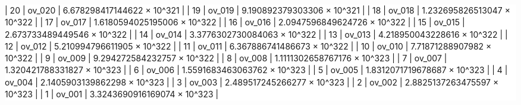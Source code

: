 | 20 | ov_020 | 6.678298417144622 × 10^321 |
| 19 | ov_019 | 9.190892379303306 × 10^321 |
| 18 | ov_018 | 1.232695826513047 × 10^322 |
| 17 | ov_017 | 1.6180594025195006 × 10^322 |
| 16 | ov_016 | 2.0947596849624726 × 10^322 |
| 15 | ov_015 | 2.673733489449546 × 10^322 |
| 14 | ov_014 | 3.3776302730084063 × 10^322 |
| 13 | ov_013 | 4.218950043228616 × 10^322 |
| 12 | ov_012 | 5.210994796611905 × 10^322 |
| 11 | ov_011 | 6.367886741486673 × 10^322 |
| 10 | ov_010 | 7.71871288907982 × 10^322 |
| 9 | ov_009 | 9.294272584232757 × 10^322 |
| 8 | ov_008 | 1.1111302658767176 × 10^323 |
| 7 | ov_007 | 1.320421788331827 × 10^323 |
| 6 | ov_006 | 1.5591683463063762 × 10^323 |
| 5 | ov_005 | 1.8312071719678687 × 10^323 |
| 4 | ov_004 | 2.1405903139862298 × 10^323 |
| 3 | ov_003 | 2.489517245266277 × 10^323 |
| 2 | ov_002 | 2.8825137263475597 × 10^323 |
| 1 | ov_001 | 3.3243690916169074 × 10^323 |

